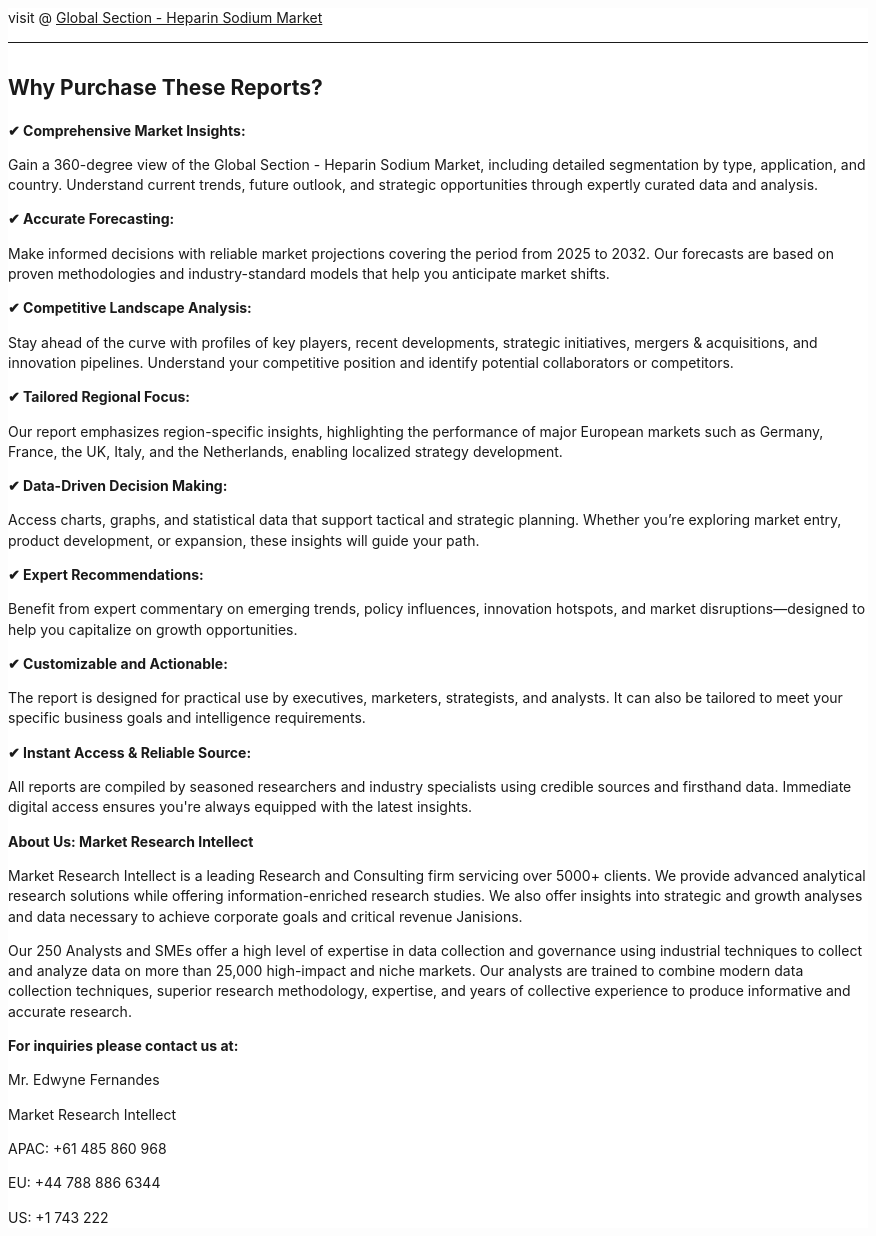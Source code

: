 visit&nbsp;@</strong>&nbsp;</span><span class="font-[700]"><a href="https://www.marketresearchintellect.com/product/global-section-heparin-sodium-market/?utm_source=Linkedin&utm_medium=846" target="_blank" data-tracking-control-name="article-ssr-frontend-pulse_little-text-block" data-tracking-will-navigate="" data-test-link="">Global Section - Heparin Sodium Market</a></span></p></blockquote><hr /><h2>Why Purchase These Reports?</h2><p><strong>✔ Comprehensive Market Insights:</strong></p><p>Gain a 360-degree view of the Global Section - Heparin Sodium Market, including detailed segmentation by type, application, and country. Understand current trends, future outlook, and strategic opportunities through expertly curated data and analysis.</p><p><strong>✔ Accurate Forecasting:</strong></p><p>Make informed decisions with reliable market projections covering the period from 2025 to 2032. Our forecasts are based on proven methodologies and industry-standard models that help you anticipate market shifts.</p><p><strong>✔ Competitive Landscape Analysis:</strong></p><p>Stay ahead of the curve with profiles of key players, recent developments, strategic initiatives, mergers &amp; acquisitions, and innovation pipelines. Understand your competitive position and identify potential collaborators or competitors.</p><p><strong>✔ Tailored Regional Focus:</strong></p><p>Our report emphasizes region-specific insights, highlighting the performance of major European markets such as Germany, France, the UK, Italy, and the Netherlands, enabling localized strategy development.</p><p><strong>✔ Data-Driven Decision Making:</strong></p><p>Access charts, graphs, and statistical data that support tactical and strategic planning. Whether you&rsquo;re exploring market entry, product development, or expansion, these insights will guide your path.</p><p><strong>✔ Expert Recommendations:</strong></p><p>Benefit from expert commentary on emerging trends, policy influences, innovation hotspots, and market disruptions&mdash;designed to help you capitalize on growth opportunities.</p><p><strong>✔ Customizable and Actionable:</strong></p><p>The report is designed for practical use by executives, marketers, strategists, and analysts. It can also be tailored to meet your specific business goals and intelligence requirements.</p><p><strong>✔ Instant Access &amp; Reliable Source:</strong></p><p>All reports are compiled by seasoned researchers and industry specialists using credible sources and firsthand data. Immediate digital access ensures you're always equipped with the latest insights.</p><p><strong><span class="font-[700]">About Us: Market Research Intellect</span></strong></p><p><span class="">Market Research Intellect is a leading Research and Consulting firm servicing over 5000+ clients. We provide advanced analytical research solutions while offering information-enriched research studies.&nbsp;</span>We also offer insights into strategic and growth analyses and data necessary to achieve corporate goals and critical revenue Janisions.</p><p><span class="">Our 250 Analysts and SMEs offer a high level of expertise in data collection and governance using industrial techniques to collect and analyze data on more than 25,000 high-impact and niche markets. Our analysts are trained to combine modern data collection techniques, superior research methodology, expertise, and years of collective experience to produce informative and accurate research.</span></p><p><strong>For inquiries please contact us at:</strong></p><p>Mr. Edwyne Fernandes</p><p>Market Research Intellect</p><p>APAC: +61 485 860 968</p><p>EU: +44 788 886 6344</p><p>US: +1 743 222